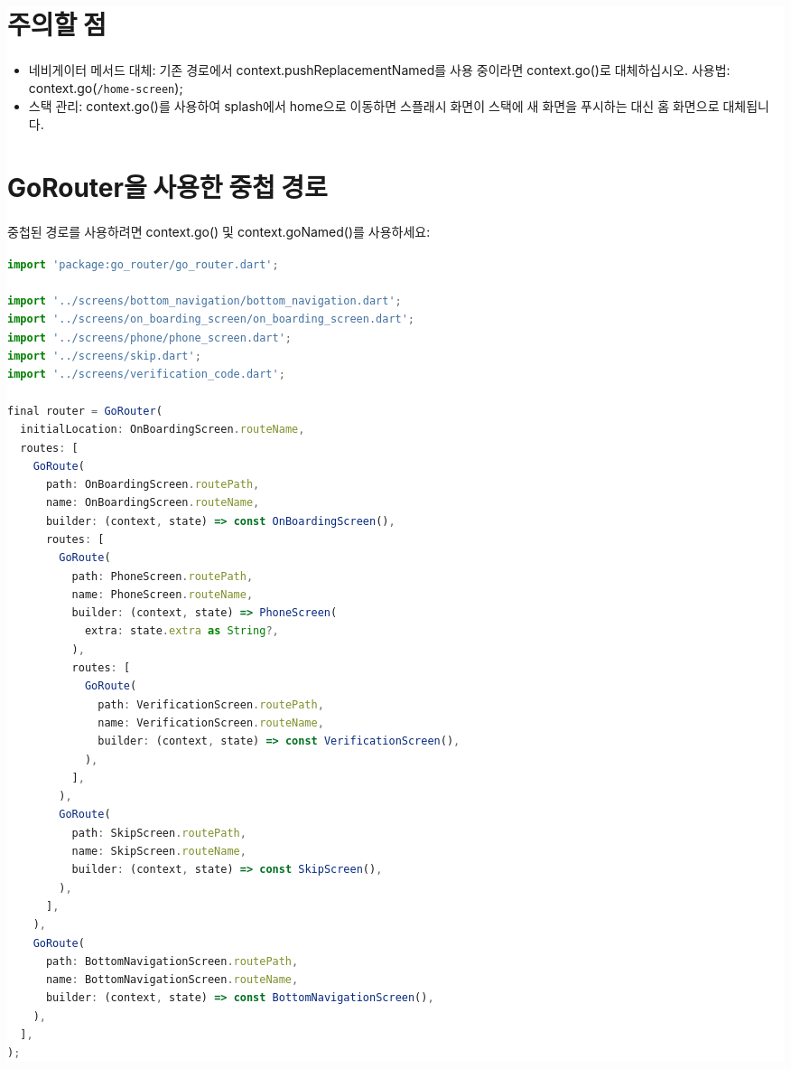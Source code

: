 ```js
```

# 주의할 점

- 네비게이터 메서드 대체: 기존 경로에서 context.pushReplacementNamed를 사용 중이라면 context.go()로 대체하십시오.
  사용법: context.go(`/home-screen`);
- 스택 관리: context.go()를 사용하여 splash에서 home으로 이동하면 스플래시 화면이 스택에 새 화면을 푸시하는 대신 홈 화면으로 대체됩니다.

<div class="content-ad"></div>

# GoRouter을 사용한 중첩 경로

중첩된 경로를 사용하려면 context.go() 및 context.goNamed()를 사용하세요:

```js
import 'package:go_router/go_router.dart';

import '../screens/bottom_navigation/bottom_navigation.dart';
import '../screens/on_boarding_screen/on_boarding_screen.dart';
import '../screens/phone/phone_screen.dart';
import '../screens/skip.dart';
import '../screens/verification_code.dart';

final router = GoRouter(
  initialLocation: OnBoardingScreen.routeName,
  routes: [
    GoRoute(
      path: OnBoardingScreen.routePath,
      name: OnBoardingScreen.routeName,
      builder: (context, state) => const OnBoardingScreen(),
      routes: [
        GoRoute(
          path: PhoneScreen.routePath,
          name: PhoneScreen.routeName,
          builder: (context, state) => PhoneScreen(
            extra: state.extra as String?,
          ),
          routes: [
            GoRoute(
              path: VerificationScreen.routePath,
              name: VerificationScreen.routeName,
              builder: (context, state) => const VerificationScreen(),
            ),
          ],
        ),
        GoRoute(
          path: SkipScreen.routePath,
          name: SkipScreen.routeName,
          builder: (context, state) => const SkipScreen(),
        ),
      ],
    ),
    GoRoute(
      path: BottomNavigationScreen.routePath,
      name: BottomNavigationScreen.routeName,
      builder: (context, state) => const BottomNavigationScreen(),
    ),
  ],
);
```
